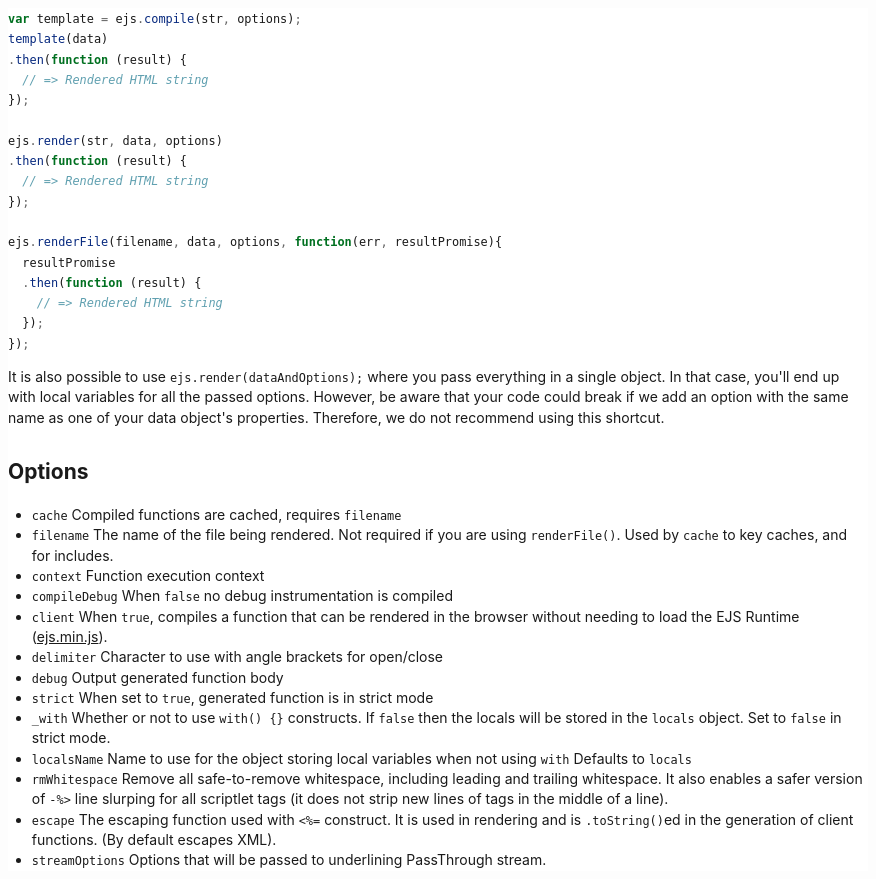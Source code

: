 ```javascript
var template = ejs.compile(str, options);
template(data)
.then(function (result) {
  // => Rendered HTML string
});

ejs.render(str, data, options)
.then(function (result) {
  // => Rendered HTML string
});

ejs.renderFile(filename, data, options, function(err, resultPromise){
  resultPromise
  .then(function (result) {
    // => Rendered HTML string
  });
});
```

It is also possible to use `ejs.render(dataAndOptions);` where you pass
everything in a single object. In that case, you'll end up with local variables
for all the passed options. However, be aware that your code could break if we 
add an option with the same name as one of your data object's properties.
Therefore, we do not recommend using this shortcut.

## Options

  - `cache`           Compiled functions are cached, requires `filename`
  - `filename`        The name of the file being rendered. Not required if you 
    are using `renderFile()`. Used by `cache` to key caches, and for includes.
  - `context`         Function execution context
  - `compileDebug`    When `false` no debug instrumentation is compiled
  - `client`          When `true`, compiles a function that can be rendered 
    in the browser without needing to load the EJS Runtime 
    ([ejs.min.js](https://github.com/mde/ejs/releases/latest)).
  - `delimiter`       Character to use with angle brackets for open/close
  - `debug`           Output generated function body
  - `strict`          When set to `true`, generated function is in strict mode
  - `_with`           Whether or not to use `with() {}` constructs. If `false` then the locals will be stored in the `locals` object. Set to `false` in strict mode.
  - `localsName`      Name to use for the object storing local variables when not using `with` Defaults to `locals`
  - `rmWhitespace`    Remove all safe-to-remove whitespace, including leading
    and trailing whitespace. It also enables a safer version of `-%>` line
    slurping for all scriptlet tags (it does not strip new lines of tags in
    the middle of a line).
  - `escape`          The escaping function used with `<%=` construct. It is
    used in rendering and is `.toString()`ed in the generation of client functions. (By default escapes XML).
  - `streamOptions`   Options that will be passed to underlining PassThrough stream.
